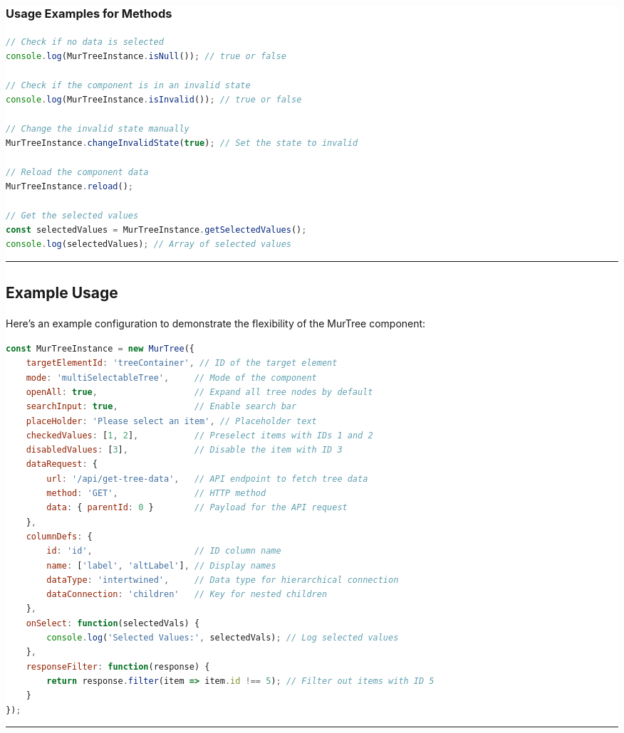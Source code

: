 ### Usage Examples for Methods

```javascript
// Check if no data is selected
console.log(MurTreeInstance.isNull()); // true or false

// Check if the component is in an invalid state
console.log(MurTreeInstance.isInvalid()); // true or false

// Change the invalid state manually
MurTreeInstance.changeInvalidState(true); // Set the state to invalid

// Reload the component data
MurTreeInstance.reload();

// Get the selected values
const selectedValues = MurTreeInstance.getSelectedValues();
console.log(selectedValues); // Array of selected values
```


---

## Example Usage

Here’s an example configuration to demonstrate the flexibility of the MurTree component:

```javascript
const MurTreeInstance = new MurTree({
    targetElementId: 'treeContainer', // ID of the target element
    mode: 'multiSelectableTree',     // Mode of the component
    openAll: true,                   // Expand all tree nodes by default
    searchInput: true,               // Enable search bar
    placeHolder: 'Please select an item', // Placeholder text
    checkedValues: [1, 2],           // Preselect items with IDs 1 and 2
    disabledValues: [3],             // Disable the item with ID 3
    dataRequest: {
        url: '/api/get-tree-data',   // API endpoint to fetch tree data
        method: 'GET',               // HTTP method
        data: { parentId: 0 }        // Payload for the API request
    },
    columnDefs: {
        id: 'id',                    // ID column name
        name: ['label', 'altLabel'], // Display names
        dataType: 'intertwined',     // Data type for hierarchical connection
        dataConnection: 'children'   // Key for nested children
    },
    onSelect: function(selectedVals) {
        console.log('Selected Values:', selectedVals); // Log selected values
    },
    responseFilter: function(response) {
        return response.filter(item => item.id !== 5); // Filter out items with ID 5
    }
});
```
---
